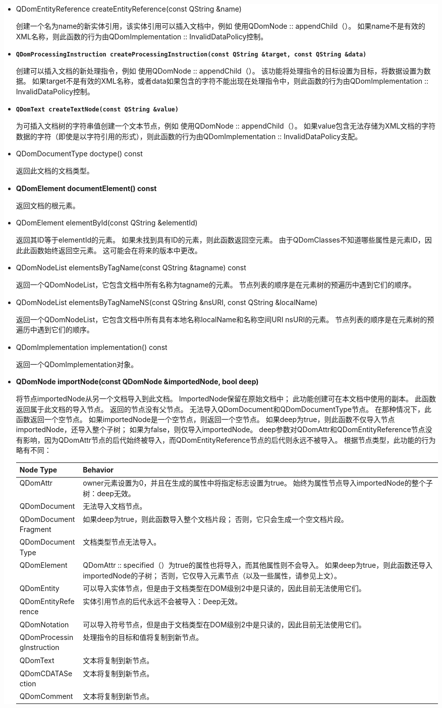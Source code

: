 - QDomEntityReference createEntityReference(const QString &name)

  创建一个名为name的新实体引用，该实体引用可以插入文档中，例如 使用QDomNode :: appendChild（）。
  如果name不是有效的XML名称，则此函数的行为由QDomImplementation :: InvalidDataPolicy控制。

- **`QDomProcessingInstruction createProcessingInstruction(const QString &target, const QString &data)`**

  创建可以插入文档的新处理指令，例如 使用QDomNode :: appendChild（）。 该功能将处理指令的目标设置为目标，将数据设置为数据。
如果target不是有效的XML名称，或者data如果包含的字符不能出现在处理指令中，则此函数的行为由QDomImplementation :: InvalidDataPolicy控制。
  
- **`QDomText createTextNode(const QString &value)`**

  为可插入文档树的字符串值创建一个文本节点，例如 使用QDomNode :: appendChild（）。
  如果value包含无法存储为XML文档的字符数据的字符（即使是以字符引用的形式），则此函数的行为由QDomImplementation :: InvalidDataPolicy支配。

- QDomDocumentType doctype() const

  返回此文档的文档类型。

- **QDomElement documentElement() const**

  返回文档的根元素。

- QDomElement elementById(const QString &elementId)

  返回其ID等于elementId的元素。 如果未找到具有ID的元素，则此函数返回空元素。
  由于QDomClasses不知道哪些属性是元素ID，因此此函数始终返回空元素。 这可能会在将来的版本中更改。

- QDomNodeList elementsByTagName(const QString &tagname) const

  返回一个QDomNodeList，它包含文档中所有名称为tagname的元素。 节点列表的顺序是在元素树的预遍历中遇到它们的顺序。

- QDomNodeList elementsByTagNameNS(const QString &nsURI, const QString &localName)

  返回一个QDomNodeList，它包含文档中所有具有本地名称localName和名称空间URI nsURI的元素。 节点列表的顺序是在元素树的预遍历中遇到它们的顺序。

- QDomImplementation implementation() const

  返回一个QDomImplementation对象。

- **QDomNode importNode(const QDomNode &importedNode, bool deep)**

  将节点importedNode从另一个文档导入到此文档。 ImportedNode保留在原始文档中； 此功能创建可在本文档中使用的副本。
  此函数返回属于此文档的导入节点。 返回的节点没有父节点。 无法导入QDomDocument和QDomDocumentType节点。 在那种情况下，此函数返回一个空节点。
  如果importedNode是一个空节点，则返回一个空节点。
  如果deep为true，则此函数不仅导入节点importedNode，还导入整个子树； 如果为false，则仅导入importedNode。 deep参数对QDomAttr和QDomEntityReference节点没有影响，因为QDomAttr节点的后代始终被导入，而QDomEntityReference节点的后代则永远不被导入。
  根据节点类型，此功能的行为略有不同：

  | Node Type                 | Behavior                                                     |
  | ------------------------- | ------------------------------------------------------------ |
  | QDomAttr                  | owner元素设置为0，并且在生成的属性中将指定标志设置为true。 始终为属性节点导入importedNode的整个子树：deep无效。 |
  | QDomDocument              | 无法导入文档节点。                                           |
  | QDomDocumentFragment      | 如果deep为true，则此函数导入整个文档片段； 否则，它只会生成一个空文档片段。 |
  | QDomDocumentType          | 文档类型节点无法导入。                                       |
  | QDomElement               | QDomAttr :: specified（）为true的属性也将导入，而其他属性则不会导入。 如果deep为true，则此函数还导入importedNode的子树； 否则，它仅导入元素节点（以及一些属性，请参见上文）。 |
  | QDomEntity                | 可以导入实体节点，但是由于文档类型在DOM级别2中是只读的，因此目前无法使用它们。 |
  | QDomEntityReference       | 实体引用节点的后代永远不会被导入：Deep无效。                 |
  | QDomNotation              | 可以导入符号节点，但是由于文档类型在DOM级别2中是只读的，因此目前无法使用它们。 |
  | QDomProcessingInstruction | 处理指令的目标和值将复制到新节点。                           |
  | QDomText                  | 文本将复制到新节点。                                         |
  | QDomCDATASection          | 文本将复制到新节点。                                         |
  | QDomComment               | 文本将复制到新节点。                                         |
